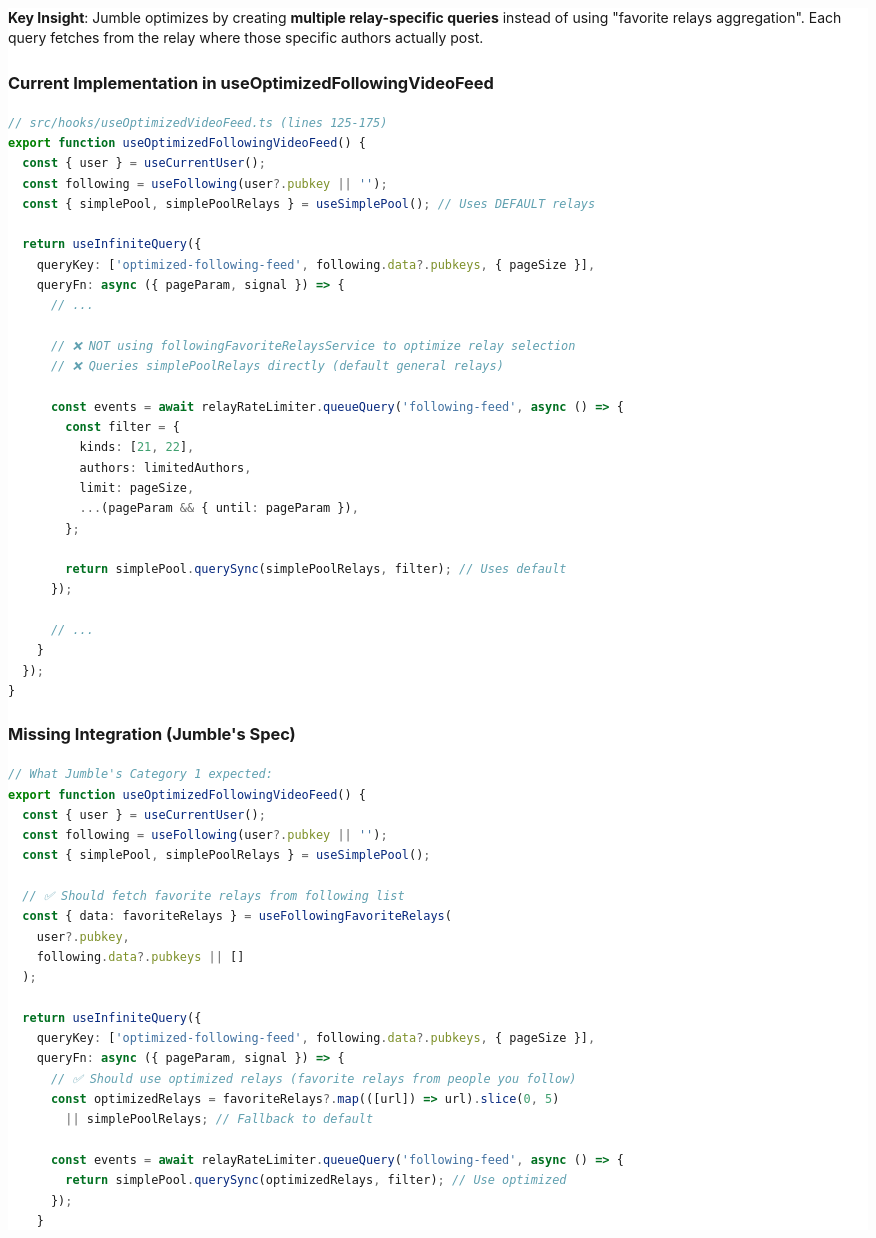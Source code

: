 **Key Insight**: Jumble optimizes by creating **multiple relay-specific queries** instead of using "favorite relays aggregation". Each query fetches from the relay where those specific authors actually post.

### Current Implementation in useOptimizedFollowingVideoFeed

```typescript
// src/hooks/useOptimizedVideoFeed.ts (lines 125-175)
export function useOptimizedFollowingVideoFeed() {
  const { user } = useCurrentUser();
  const following = useFollowing(user?.pubkey || '');
  const { simplePool, simplePoolRelays } = useSimplePool(); // Uses DEFAULT relays
  
  return useInfiniteQuery({
    queryKey: ['optimized-following-feed', following.data?.pubkeys, { pageSize }],
    queryFn: async ({ pageParam, signal }) => {
      // ...
      
      // ❌ NOT using followingFavoriteRelaysService to optimize relay selection
      // ❌ Queries simplePoolRelays directly (default general relays)
      
      const events = await relayRateLimiter.queueQuery('following-feed', async () => {
        const filter = {
          kinds: [21, 22],
          authors: limitedAuthors,
          limit: pageSize,
          ...(pageParam && { until: pageParam }),
        };

        return simplePool.querySync(simplePoolRelays, filter); // Uses default
      });
      
      // ...
    }
  });
}
```

### Missing Integration (Jumble's Spec)

```typescript
// What Jumble's Category 1 expected:
export function useOptimizedFollowingVideoFeed() {
  const { user } = useCurrentUser();
  const following = useFollowing(user?.pubkey || '');
  const { simplePool, simplePoolRelays } = useSimplePool();
  
  // ✅ Should fetch favorite relays from following list
  const { data: favoriteRelays } = useFollowingFavoriteRelays(
    user?.pubkey,
    following.data?.pubkeys || []
  );
  
  return useInfiniteQuery({
    queryKey: ['optimized-following-feed', following.data?.pubkeys, { pageSize }],
    queryFn: async ({ pageParam, signal }) => {
      // ✅ Should use optimized relays (favorite relays from people you follow)
      const optimizedRelays = favoriteRelays?.map(([url]) => url).slice(0, 5) 
        || simplePoolRelays; // Fallback to default
      
      const events = await relayRateLimiter.queueQuery('following-feed', async () => {
        return simplePool.querySync(optimizedRelays, filter); // Use optimized
      });
    }
```